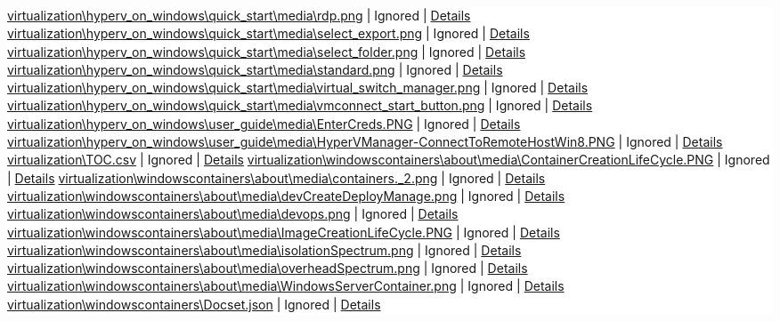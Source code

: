  [virtualization\hyperv_on_windows\quick_start\media\rdp.png](https://github.com/OpenLocalizationOrg/hyperV/blob/f8f8bf64a85c960db3f610b2a6d07f0e9316b035/virtualization/hyperv_on_windows/quick_start/media/rdp.png) | Ignored | [Details](#a528f7589ae64227fae49db803628dadff0c5f7e157)
 [virtualization\hyperv_on_windows\quick_start\media\select_export.png](https://github.com/OpenLocalizationOrg/hyperV/blob/f8f8bf64a85c960db3f610b2a6d07f0e9316b035/virtualization/hyperv_on_windows/quick_start/media/select_export.png) | Ignored | [Details](#4e5d7f445cdc1b8fb9e5722e069d339dc2666269163)
 [virtualization\hyperv_on_windows\quick_start\media\select_folder.png](https://github.com/OpenLocalizationOrg/hyperV/blob/f8f8bf64a85c960db3f610b2a6d07f0e9316b035/virtualization/hyperv_on_windows/quick_start/media/select_folder.png) | Ignored | [Details](#8c048001cc15535b552166a7f02a9b04a4e3c3f9165)
 [virtualization\hyperv_on_windows\quick_start\media\standard.png](https://github.com/OpenLocalizationOrg/hyperV/blob/f8f8bf64a85c960db3f610b2a6d07f0e9316b035/virtualization/hyperv_on_windows/quick_start/media/standard.png) | Ignored | [Details](#f3c264f1b0510ecf2dea8110410e9a5675ee5ce9168)
 [virtualization\hyperv_on_windows\quick_start\media\virtual_switch_manager.png](https://github.com/OpenLocalizationOrg/hyperV/blob/f8f8bf64a85c960db3f610b2a6d07f0e9316b035/virtualization/hyperv_on_windows/quick_start/media/virtual_switch_manager.png) | Ignored | [Details](#64a15781d204035d9309edfbfb5d9da7489f707e177)
 [virtualization\hyperv_on_windows\quick_start\media\vmconnect_start_button.png](https://github.com/OpenLocalizationOrg/hyperV/blob/f8f8bf64a85c960db3f610b2a6d07f0e9316b035/virtualization/hyperv_on_windows/quick_start/media/vmconnect_start_button.png) | Ignored | [Details](#264bde04cf7bc72f9718fbe8753b29f714c02572179)
 [virtualization\hyperv_on_windows\user_guide\media\EnterCreds.PNG](https://github.com/OpenLocalizationOrg/hyperV/blob/f8f8bf64a85c960db3f610b2a6d07f0e9316b035/virtualization/hyperv_on_windows/user_guide/media/EnterCreds.PNG) | Ignored | [Details](#e4bd46363518215cafab94f61cd83be673624f7e193)
 [virtualization\hyperv_on_windows\user_guide\media\HyperVManager-ConnectToRemoteHostWin8.PNG](https://github.com/OpenLocalizationOrg/hyperV/blob/f8f8bf64a85c960db3f610b2a6d07f0e9316b035/virtualization/hyperv_on_windows/user_guide/media/HyperVManager-ConnectToRemoteHostWin8.PNG) | Ignored | [Details](#f256488c87570f303ea12b525a0905a4d3b610d6198)
 [virtualization\TOC.csv](https://github.com/OpenLocalizationOrg/hyperV/blob/f8f8bf64a85c960db3f610b2a6d07f0e9316b035/virtualization/TOC.csv) | Ignored | [Details](#e5877c364958afd9eb0520572b2a8982d4bbde03205)
 [virtualization\windowscontainers\about\media\ContainerCreationLifeCycle.PNG](https://github.com/OpenLocalizationOrg/hyperV/blob/f8f8bf64a85c960db3f610b2a6d07f0e9316b035/virtualization/windowscontainers/about/media/ContainerCreationLifeCycle.PNG) | Ignored | [Details](#7b2b5200e2da1b82e01c596da837387233322bf1209)
 [virtualization\windowscontainers\about\media\containers._2.png](https://github.com/OpenLocalizationOrg/hyperV/blob/f8f8bf64a85c960db3f610b2a6d07f0e9316b035/virtualization/windowscontainers/about/media/containers._2.png) | Ignored | [Details](#f38b1c5d5e6054b458fb21cabc6610d107344824212)
 [virtualization\windowscontainers\about\media\devCreateDeployManage.png](https://github.com/OpenLocalizationOrg/hyperV/blob/f8f8bf64a85c960db3f610b2a6d07f0e9316b035/virtualization/windowscontainers/about/media/devCreateDeployManage.png) | Ignored | [Details](#157982e1322aea9020abc2586c5dccea13987a72213)
 [virtualization\windowscontainers\about\media\devops.png](https://github.com/OpenLocalizationOrg/hyperV/blob/f8f8bf64a85c960db3f610b2a6d07f0e9316b035/virtualization/windowscontainers/about/media/devops.png) | Ignored | [Details](#f64c92b989881046134b160545eaee531014fa34214)
 [virtualization\windowscontainers\about\media\ImageCreationLifeCycle.PNG](https://github.com/OpenLocalizationOrg/hyperV/blob/f8f8bf64a85c960db3f610b2a6d07f0e9316b035/virtualization/windowscontainers/about/media/ImageCreationLifeCycle.PNG) | Ignored | [Details](#073764062cfd7093ef4b1d4827ca1b49f33bb61f215)
 [virtualization\windowscontainers\about\media\isolationSpectrum.png](https://github.com/OpenLocalizationOrg/hyperV/blob/f8f8bf64a85c960db3f610b2a6d07f0e9316b035/virtualization/windowscontainers/about/media/isolationSpectrum.png) | Ignored | [Details](#373704c083355e83e39ac41a351b6e350719d681216)
 [virtualization\windowscontainers\about\media\overheadSpectrum.png](https://github.com/OpenLocalizationOrg/hyperV/blob/f8f8bf64a85c960db3f610b2a6d07f0e9316b035/virtualization/windowscontainers/about/media/overheadSpectrum.png) | Ignored | [Details](#8666862f14deb4e0523570cc3a3194fdfe115c3a217)
 [virtualization\windowscontainers\about\media\WindowsServerContainer.png](https://github.com/OpenLocalizationOrg/hyperV/blob/f8f8bf64a85c960db3f610b2a6d07f0e9316b035/virtualization/windowscontainers/about/media/WindowsServerContainer.png) | Ignored | [Details](#1bf883f69ce268f31b33e5fe2228655c206d7479218)
 [virtualization\windowscontainers\Docset.json](https://github.com/OpenLocalizationOrg/hyperV/blob/f8f8bf64a85c960db3f610b2a6d07f0e9316b035/virtualization/windowscontainers/Docset.json) | Ignored | [Details](#19aa6dac84bd1491c201995c0700b38c789b837c221)